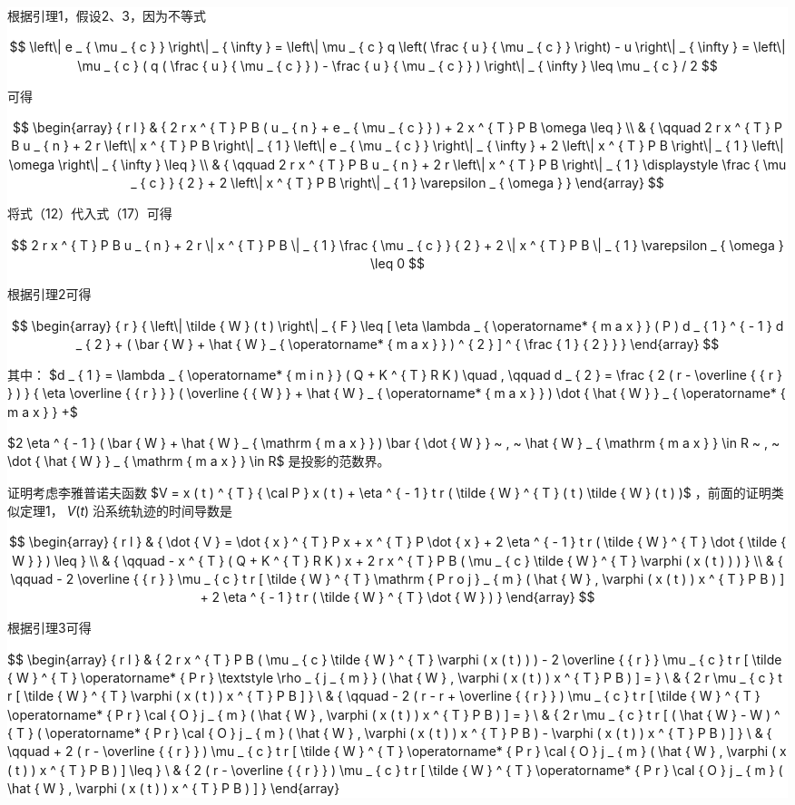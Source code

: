 根据引理1，假设2、3，因为不等式

$$
\left\| e _ { \mu _ { c } } \right\| _ { \infty } = \left\| \mu _ { c } q \left( \frac { u } { \mu _ { c } } \right) - u \right\| _ { \infty } = \left\| \mu _ { c } ( q ( \frac { u } { \mu _ { c } } ) - \frac { u } { \mu _ { c } } ) \right\| _ { \infty } \leq \mu _ { c } / 2
$$

可得

$$
\begin{array} { r l } & { 2 r x ^ { T } P B ( u _ { n } + e _ { \mu _ { c } } ) + 2 x ^ { T } P B \omega \leq } \\ & { \qquad 2 r x ^ { T } P B u _ { n } + 2 r \left\| x ^ { T } P B \right\| _ { 1 } \left\| e _ { \mu _ { c } } \right\| _ { \infty } + 2 \left\| x ^ { T } P B \right\| _ { 1 } \left\| \omega \right\| _ { \infty } \leq } \\ & { \qquad 2 r x ^ { T } P B u _ { n } + 2 r \left\| x ^ { T } P B \right\| _ { 1 } \displaystyle \frac { \mu _ { c } } { 2 } + 2 \left\| x ^ { T } P B \right\| _ { 1 } \varepsilon _ { \omega } } \end{array}
$$

将式（12）代入式（17）可得

$$
2 r x ^ { T } P B u _ { n } + 2 r \| x ^ { T } P B \| _ { 1 } \frac { \mu _ { c } } { 2 } + 2 \| x ^ { T } P B \| _ { 1 } \varepsilon _ { \omega } \leq 0
$$

根据引理2可得

$$
\begin{array} { r } { \left\| \tilde { W } ( t ) \right\| _ { F } \leq [ \eta \lambda _ { \operatorname* { m a x } } ( P ) d _ { 1 } ^ { - 1 } d _ { 2 } + ( \bar { W } + \hat { W } _ { \operatorname* { m a x } } ) ^ { 2 } ] ^ { \frac { 1 } { 2 } } } \end{array}
$$

其中： $d _ { 1 } = \lambda _ { \operatorname* { m i n } } ( Q + K ^ { T } R K ) \quad , \qquad d _ { 2 } = \frac { 2 ( r - \overline { { r } } ) } { \eta \overline { { r } } } ( \overline { { W } } + \hat { W } _ { \operatorname* { m a x } } ) \dot { \hat { W } } _ { \operatorname* { m a x } } +$

$2 \eta ^ { - 1 } ( \bar { W } + \hat { W } _ { \mathrm { m a x } } ) \bar { \dot { W } } ~ , ~ \hat { W } _ { \mathrm { m a x } } \in R ~ , ~ \dot { \hat { W } } _ { \mathrm { m a x } } \in R$ 是投影的范数界。

证明考虑李雅普诺夫函数 $V = x ( t ) ^ { T } { \cal P } x ( t ) + \eta ^ { - 1 } t r ( \tilde { W } ^ { T } ( t ) \tilde { W } ( t ) )$ ，前面的证明类似定理1， $V ( t )$ 沿系统轨迹的时间导数是

$$
\begin{array} { r l } & { \dot { V } = \dot { x } ^ { T } P x + x ^ { T } P \dot { x } + 2 \eta ^ { - 1 } t r ( \tilde { W } ^ { T } \dot { \tilde { W } } ) \leq } \\ & { \qquad - x ^ { T } ( Q + K ^ { T } R K ) x + 2 r x ^ { T } P B ( \mu _ { c } \tilde { W } ^ { T } \varphi ( x ( t ) ) ) } \\ & { \qquad - 2 \overline { { r } } \mu _ { c } t r [ \tilde { W } ^ { T } \mathrm { P r o j } _ { m } ( \hat { W } , \varphi ( x ( t ) ) x ^ { T } P B ) ] + 2 \eta ^ { - 1 } t r ( \tilde { W } ^ { T } \dot { W } ) } \end{array}
$$

根据引理3可得

$$
\begin{array} { r l } & { 2 r x ^ { T } P B ( \mu _ { c } \tilde { W } ^ { T } \varphi ( x ( t ) ) ) - 2 \overline { { r } } \mu _ { c } t r [ \tilde { W } ^ { T } \operatorname* { P r } \textstyle \rho _ { j _ { m } } ( \hat { W } , \varphi ( x ( t ) ) x ^ { T } P B ) ] = } \\ & { 2 r \mu _ { c } t r [ \tilde { W } ^ { T } \varphi ( x ( t ) ) x ^ { T } P B ] } \\ & { \qquad - 2 ( r - r + \overline { { r } } ) \mu _ { c } t r [ \tilde { W } ^ { T } \operatorname* { P r } \cal { O } j _ { m } ( \hat { W } , \varphi ( x ( t ) ) x ^ { T } P B ) ] = } \\ & { 2 r \mu _ { c } t r [ ( \hat { W } - W ) ^ { T } ( \operatorname* { P r } \cal { O } j _ { m } ( \hat { W } , \varphi ( x ( t ) ) x ^ { T } P B ) - \varphi ( x ( t ) ) x ^ { T } P B ) ] } \\ & { \qquad + 2 ( r - \overline { { r } } ) \mu _ { c } t r [ \tilde { W } ^ { T } \operatorname* { P r } \cal { O } j _ { m } ( \hat { W } , \varphi ( x ( t ) ) x ^ { T } P B ) ] \leq } \\ & { 2 ( r - \overline { { r } } ) \mu _ { c } t r [ \tilde { W } ^ { T } \operatorname* { P r } \cal { O } j _ { m } ( \hat { W } , \varphi ( x ( t ) ) x ^ { T } P B ) ] } \end{array}